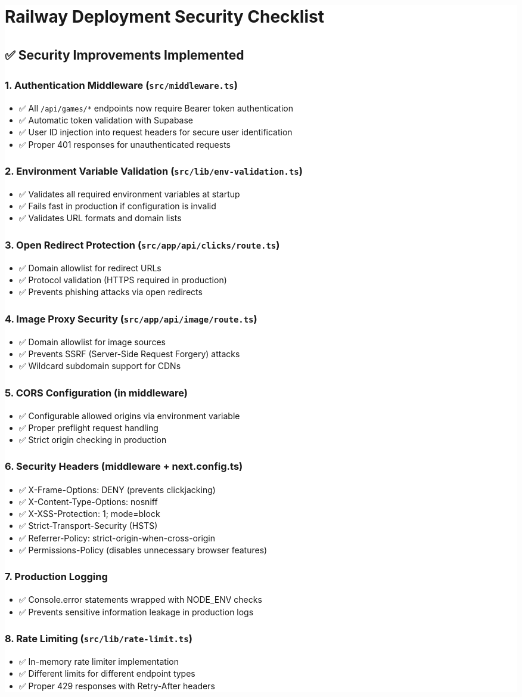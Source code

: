 # Railway Deployment Security Checklist

## ✅ Security Improvements Implemented

### 1. **Authentication Middleware** (`src/middleware.ts`)
- ✅ All `/api/games/*` endpoints now require Bearer token authentication
- ✅ Automatic token validation with Supabase
- ✅ User ID injection into request headers for secure user identification
- ✅ Proper 401 responses for unauthenticated requests

### 2. **Environment Variable Validation** (`src/lib/env-validation.ts`)
- ✅ Validates all required environment variables at startup
- ✅ Fails fast in production if configuration is invalid
- ✅ Validates URL formats and domain lists

### 3. **Open Redirect Protection** (`src/app/api/clicks/route.ts`)
- ✅ Domain allowlist for redirect URLs
- ✅ Protocol validation (HTTPS required in production)
- ✅ Prevents phishing attacks via open redirects

### 4. **Image Proxy Security** (`src/app/api/image/route.ts`)
- ✅ Domain allowlist for image sources
- ✅ Prevents SSRF (Server-Side Request Forgery) attacks
- ✅ Wildcard subdomain support for CDNs

### 5. **CORS Configuration** (in middleware)
- ✅ Configurable allowed origins via environment variable
- ✅ Proper preflight request handling
- ✅ Strict origin checking in production

### 6. **Security Headers** (middleware + next.config.ts)
- ✅ X-Frame-Options: DENY (prevents clickjacking)
- ✅ X-Content-Type-Options: nosniff
- ✅ X-XSS-Protection: 1; mode=block
- ✅ Strict-Transport-Security (HSTS)
- ✅ Referrer-Policy: strict-origin-when-cross-origin
- ✅ Permissions-Policy (disables unnecessary browser features)

### 7. **Production Logging**
- ✅ Console.error statements wrapped with NODE_ENV checks
- ✅ Prevents sensitive information leakage in production logs

### 8. **Rate Limiting** (`src/lib/rate-limit.ts`)
- ✅ In-memory rate limiter implementation
- ✅ Different limits for different endpoint types
- ✅ Proper 429 responses with Retry-After headers
